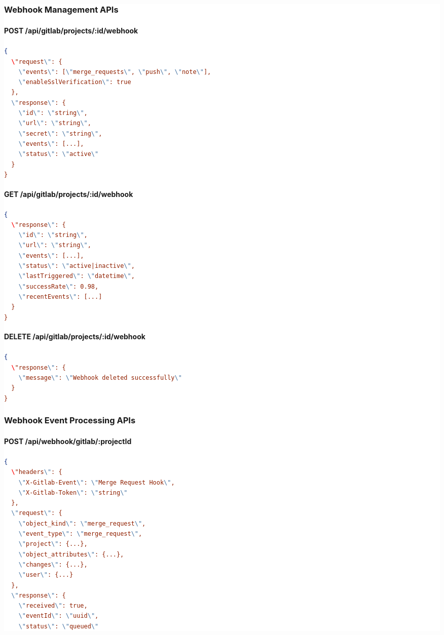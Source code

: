 ### Webhook Management APIs

#### POST /api/gitlab/projects/:id/webhook
```json
{
  \"request\": {
    \"events\": [\"merge_requests\", \"push\", \"note\"],
    \"enableSslVerification\": true
  },
  \"response\": {
    \"id\": \"string\",
    \"url\": \"string\",
    \"secret\": \"string\",
    \"events\": [...],
    \"status\": \"active\"
  }
}
```

#### GET /api/gitlab/projects/:id/webhook
```json
{
  \"response\": {
    \"id\": \"string\",
    \"url\": \"string\",
    \"events\": [...],
    \"status\": \"active|inactive\",
    \"lastTriggered\": \"datetime\",
    \"successRate\": 0.98,
    \"recentEvents\": [...]
  }
}
```

#### DELETE /api/gitlab/projects/:id/webhook
```json
{
  \"response\": {
    \"message\": \"Webhook deleted successfully\"
  }
}
```

### Webhook Event Processing APIs

#### POST /api/webhook/gitlab/:projectId
```json
{
  \"headers\": {
    \"X-Gitlab-Event\": \"Merge Request Hook\",
    \"X-Gitlab-Token\": \"string\"
  },
  \"request\": {
    \"object_kind\": \"merge_request\",
    \"event_type\": \"merge_request\",
    \"project\": {...},
    \"object_attributes\": {...},
    \"changes\": {...},
    \"user\": {...}
  },
  \"response\": {
    \"received\": true,
    \"eventId\": \"uuid\",
    \"status\": \"queued\"
```